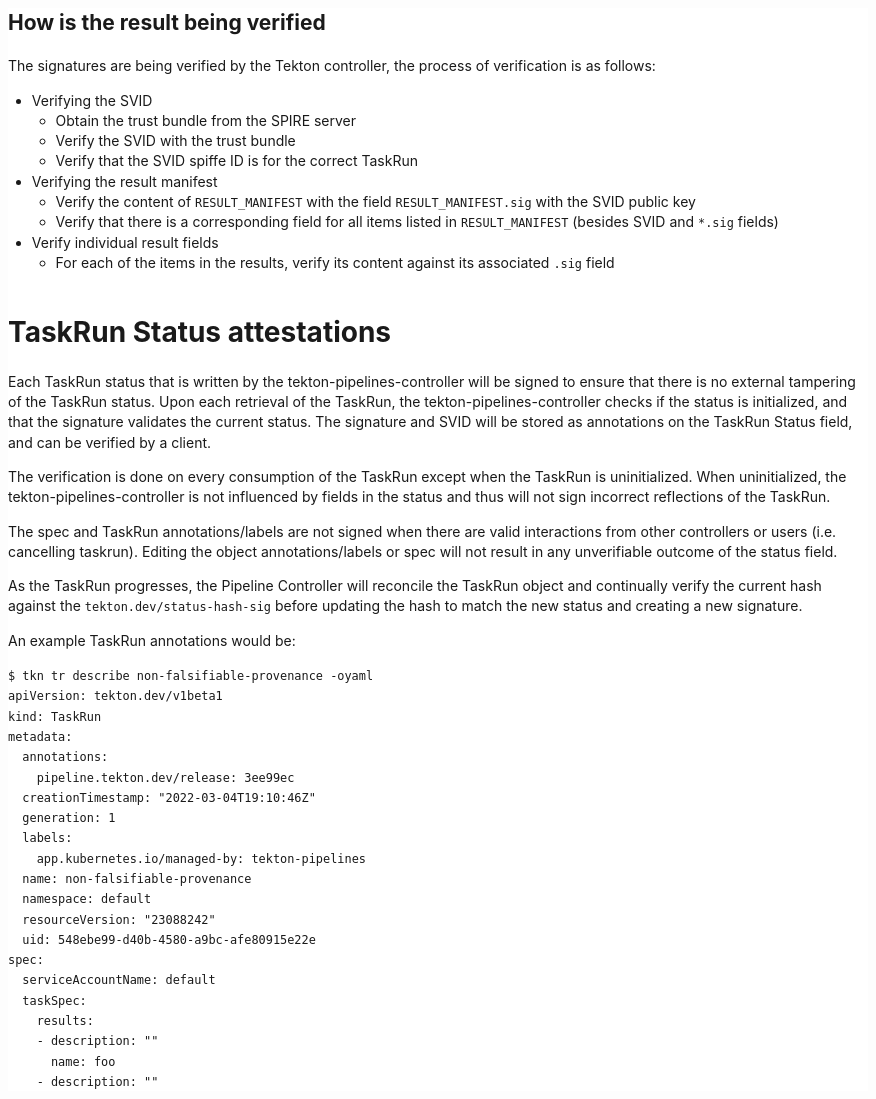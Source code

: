 ## How is the result being verified

The signatures are being verified by the Tekton controller, the process of verification is as follows:

- Verifying the SVID
  - Obtain the trust bundle from the SPIRE server
  - Verify the SVID with the trust bundle
  - Verify that the SVID spiffe ID is for the correct TaskRun
- Verifying the result manifest
  - Verify the content of `RESULT_MANIFEST` with the field `RESULT_MANIFEST.sig` with the SVID public key
  - Verify that there is a corresponding field for all items listed in `RESULT_MANIFEST` (besides SVID and `*.sig` fields)
- Verify individual result fields
  - For each of the items in the results, verify its content against its associated `.sig` field


# TaskRun Status attestations

Each TaskRun status that is written by the tekton-pipelines-controller will be signed to ensure that there is no external
tampering of the TaskRun status. Upon each retrieval of the TaskRun, the tekton-pipelines-controller checks if the status is initialized,
and that the signature validates the current status.
The signature and SVID will be stored as annotations on the TaskRun Status field, and can be verified by a client.

The verification is done on every consumption of the TaskRun except when the TaskRun is uninitialized. When uninitialized, the 
tekton-pipelines-controller is not influenced by fields in the status and thus will not sign incorrect reflections of the TaskRun.

The spec and TaskRun annotations/labels are not signed when there are valid interactions from other controllers or users (i.e. cancelling taskrun).
Editing the object annotations/labels or spec will not result in any unverifiable outcome of the status field.

As the TaskRun progresses, the Pipeline Controller will reconcile the TaskRun object and continually verify the current hash against the `tekton.dev/status-hash-sig` before updating the hash to match the new status and creating a new signature.

An example TaskRun annotations would be:

```console
$ tkn tr describe non-falsifiable-provenance -oyaml
apiVersion: tekton.dev/v1beta1
kind: TaskRun
metadata:
  annotations:
    pipeline.tekton.dev/release: 3ee99ec
  creationTimestamp: "2022-03-04T19:10:46Z"
  generation: 1
  labels:
    app.kubernetes.io/managed-by: tekton-pipelines
  name: non-falsifiable-provenance
  namespace: default
  resourceVersion: "23088242"
  uid: 548ebe99-d40b-4580-a9bc-afe80915e22e
spec:
  serviceAccountName: default
  taskSpec:
    results:
    - description: ""
      name: foo
    - description: ""
```